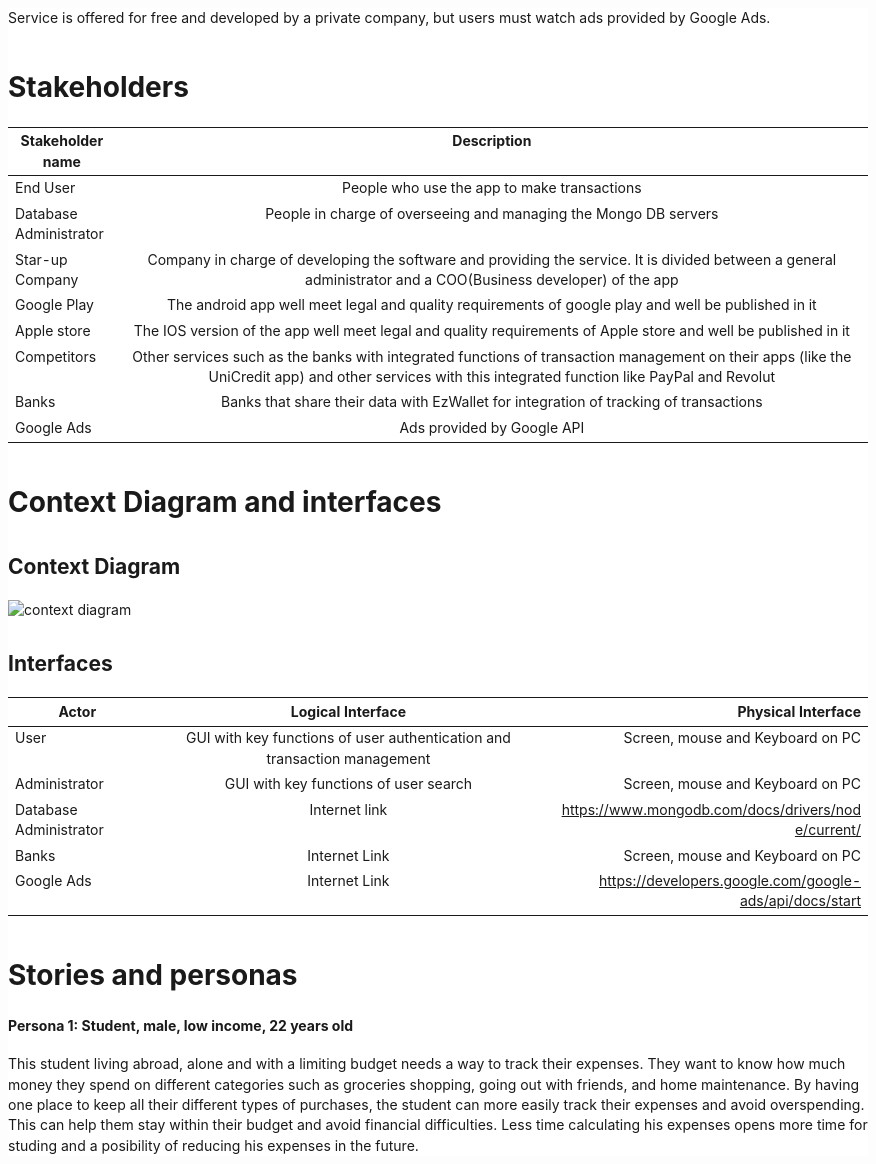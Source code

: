 Service is offered for free and developed by a private company, but users must watch ads provided by Google Ads.

# Stakeholders

| Stakeholder name       |                                                                                             Description                                                                                              |
| ---------------------- | :--------------------------------------------------------------------------------------------------------------------------------------------------------------------------------------------------: |
| End User               |                                                                             People who use the app to make transactions                                                                              |
| Database Administrator |                                                                   People in charge of overseeing and managing the Mongo DB servers                                                                   |
| Star-up Company        |                    Company in charge of developing the software and providing the service. It is divided between a general administrator and a COO(Business developer) of the app                    |
| Google Play            |                                                 The android app well meet legal and quality requirements of google play and well be published in it                                                  |
| Apple store            |                                            The IOS version of the app well meet legal and quality requirements of Apple store and well be published in it                                            |
| Competitors            | Other services such as the banks with integrated functions of transaction management on their apps (like the UniCredit app) and other services with this integrated function like PayPal and Revolut |
| Banks                  |                                                        Banks that share their data with EzWallet for integration of tracking of transactions                                                         |
| Google Ads             |                                                                                      Ads provided by Google API                                                                                      |

# Context Diagram and interfaces

## Context Diagram

![context diagram](assets/diagrams/Context_diagramV2.png)

## Interfaces

| Actor                  |                            Logical Interface                             |                                      Physical Interface |
| ---------------------- | :----------------------------------------------------------------------: | ------------------------------------------------------: |
| User                   | GUI with key functions of user authentication and transaction management |                        Screen, mouse and Keyboard on PC |
| Administrator          |                  GUI with key functions of user search                   |                        Screen, mouse and Keyboard on PC |
| Database Administrator |                              Internet link                               |      https://www.mongodb.com/docs/drivers/node/current/ |
| Banks                  |                              Internet Link                               |                        Screen, mouse and Keyboard on PC |
| Google Ads             |                              Internet Link                               | https://developers.google.com/google-ads/api/docs/start |

# Stories and personas

#### Persona 1: Student, male, low income, 22 years old

This student living abroad, alone and with a limiting budget needs a way to track their expenses. They want to know how much money they spend on different categories such as groceries shopping, going out with friends, and home maintenance. By having one place to keep all their different types of purchases, the student can more easily track their expenses and avoid overspending. This can help them stay within their budget and avoid financial difficulties. Less time calculating his expenses opens more time for studing and a posibility of reducing his expenses in the future.
